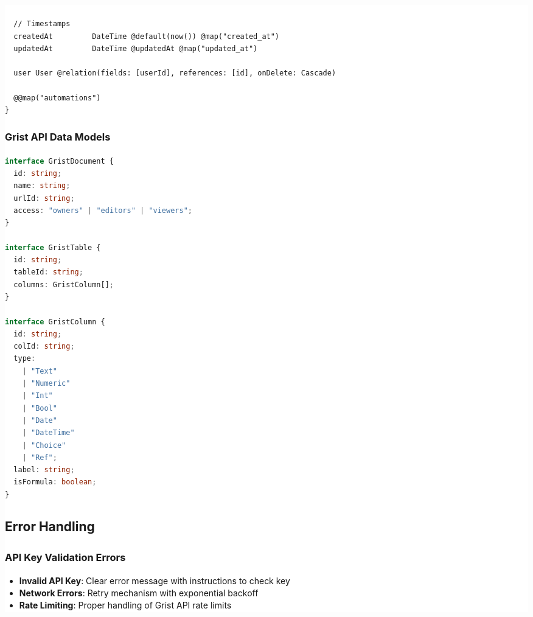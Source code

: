 ```prisma

  // Timestamps
  createdAt         DateTime @default(now()) @map("created_at")
  updatedAt         DateTime @updatedAt @map("updated_at")

  user User @relation(fields: [userId], references: [id], onDelete: Cascade)

  @@map("automations")
}
```

### Grist API Data Models

```typescript
interface GristDocument {
  id: string;
  name: string;
  urlId: string;
  access: "owners" | "editors" | "viewers";
}

interface GristTable {
  id: string;
  tableId: string;
  columns: GristColumn[];
}

interface GristColumn {
  id: string;
  colId: string;
  type:
    | "Text"
    | "Numeric"
    | "Int"
    | "Bool"
    | "Date"
    | "DateTime"
    | "Choice"
    | "Ref";
  label: string;
  isFormula: boolean;
}
```

## Error Handling

### API Key Validation Errors

- **Invalid API Key**: Clear error message with instructions to check key
- **Network Errors**: Retry mechanism with exponential backoff
- **Rate Limiting**: Proper handling of Grist API rate limits
